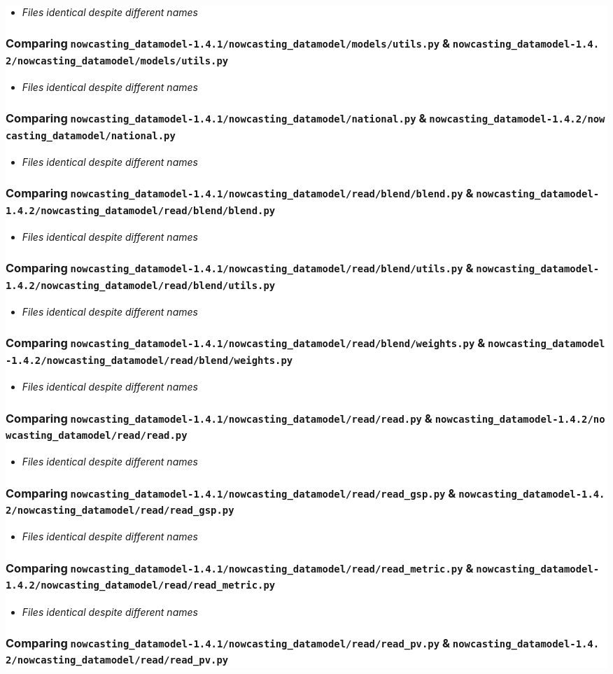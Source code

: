  * *Files identical despite different names*

### Comparing `nowcasting_datamodel-1.4.1/nowcasting_datamodel/models/utils.py` & `nowcasting_datamodel-1.4.2/nowcasting_datamodel/models/utils.py`

 * *Files identical despite different names*

### Comparing `nowcasting_datamodel-1.4.1/nowcasting_datamodel/national.py` & `nowcasting_datamodel-1.4.2/nowcasting_datamodel/national.py`

 * *Files identical despite different names*

### Comparing `nowcasting_datamodel-1.4.1/nowcasting_datamodel/read/blend/blend.py` & `nowcasting_datamodel-1.4.2/nowcasting_datamodel/read/blend/blend.py`

 * *Files identical despite different names*

### Comparing `nowcasting_datamodel-1.4.1/nowcasting_datamodel/read/blend/utils.py` & `nowcasting_datamodel-1.4.2/nowcasting_datamodel/read/blend/utils.py`

 * *Files identical despite different names*

### Comparing `nowcasting_datamodel-1.4.1/nowcasting_datamodel/read/blend/weights.py` & `nowcasting_datamodel-1.4.2/nowcasting_datamodel/read/blend/weights.py`

 * *Files identical despite different names*

### Comparing `nowcasting_datamodel-1.4.1/nowcasting_datamodel/read/read.py` & `nowcasting_datamodel-1.4.2/nowcasting_datamodel/read/read.py`

 * *Files identical despite different names*

### Comparing `nowcasting_datamodel-1.4.1/nowcasting_datamodel/read/read_gsp.py` & `nowcasting_datamodel-1.4.2/nowcasting_datamodel/read/read_gsp.py`

 * *Files identical despite different names*

### Comparing `nowcasting_datamodel-1.4.1/nowcasting_datamodel/read/read_metric.py` & `nowcasting_datamodel-1.4.2/nowcasting_datamodel/read/read_metric.py`

 * *Files identical despite different names*

### Comparing `nowcasting_datamodel-1.4.1/nowcasting_datamodel/read/read_pv.py` & `nowcasting_datamodel-1.4.2/nowcasting_datamodel/read/read_pv.py`
